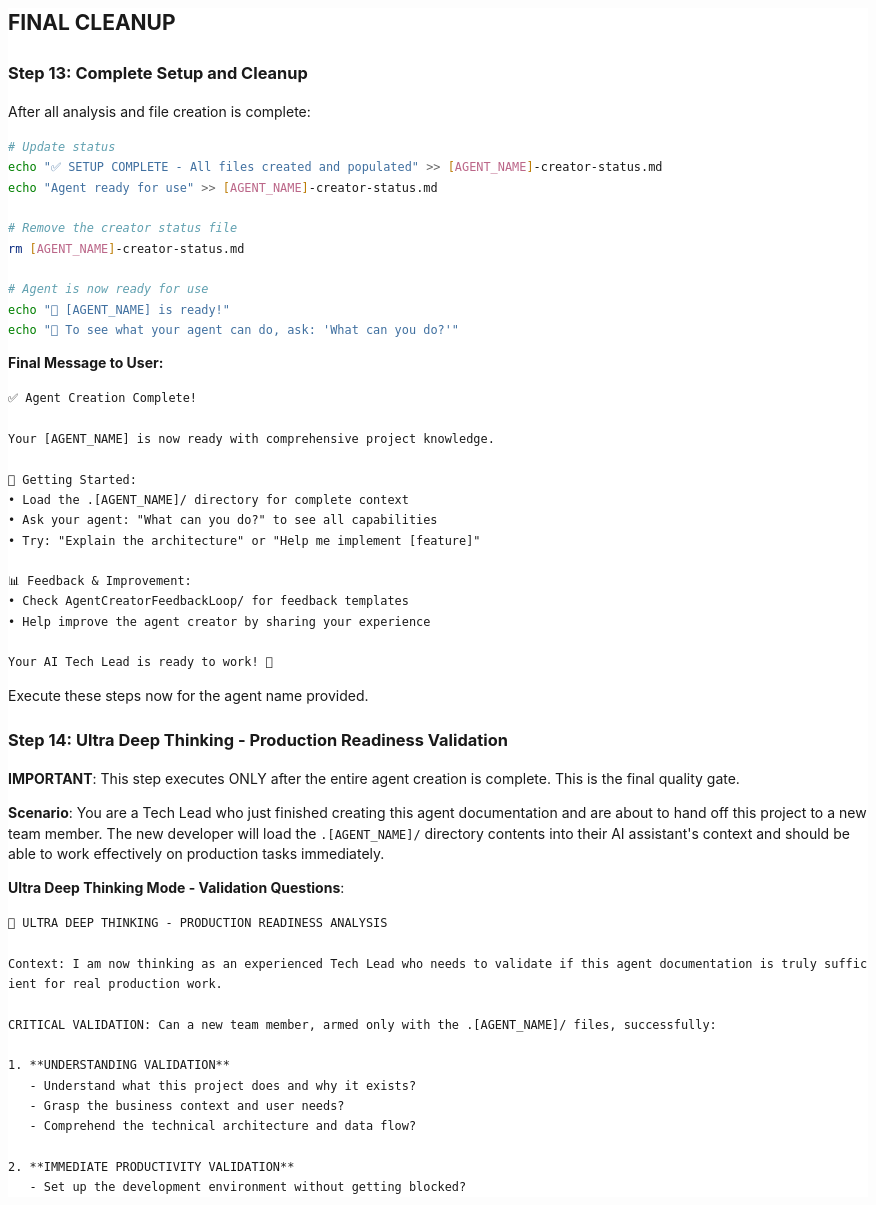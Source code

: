 ## FINAL CLEANUP

### Step 13: Complete Setup and Cleanup

After all analysis and file creation is complete:

```bash
# Update status
echo "✅ SETUP COMPLETE - All files created and populated" >> [AGENT_NAME]-creator-status.md
echo "Agent ready for use" >> [AGENT_NAME]-creator-status.md

# Remove the creator status file
rm [AGENT_NAME]-creator-status.md

# Agent is now ready for use
echo "🎉 [AGENT_NAME] is ready!"
echo "📖 To see what your agent can do, ask: 'What can you do?'"
```

**Final Message to User:**
```
✅ Agent Creation Complete!

Your [AGENT_NAME] is now ready with comprehensive project knowledge.

🚀 Getting Started:
• Load the .[AGENT_NAME]/ directory for complete context
• Ask your agent: "What can you do?" to see all capabilities
• Try: "Explain the architecture" or "Help me implement [feature]"

📊 Feedback & Improvement:
• Check AgentCreatorFeedbackLoop/ for feedback templates
• Help improve the agent creator by sharing your experience

Your AI Tech Lead is ready to work! 🧠
```

Execute these steps now for the agent name provided.

### Step 14: Ultra Deep Thinking - Production Readiness Validation

**IMPORTANT**: This step executes ONLY after the entire agent creation is complete. This is the final quality gate.

**Scenario**: You are a Tech Lead who just finished creating this agent documentation and are about to hand off this project to a new team member. The new developer will load the `.[AGENT_NAME]/` directory contents into their AI assistant's context and should be able to work effectively on production tasks immediately.

**Ultra Deep Thinking Mode - Validation Questions**:

```
🧠 ULTRA DEEP THINKING - PRODUCTION READINESS ANALYSIS

Context: I am now thinking as an experienced Tech Lead who needs to validate if this agent documentation is truly sufficient for real production work.

CRITICAL VALIDATION: Can a new team member, armed only with the .[AGENT_NAME]/ files, successfully:

1. **UNDERSTANDING VALIDATION**
   - Understand what this project does and why it exists?
   - Grasp the business context and user needs?
   - Comprehend the technical architecture and data flow?

2. **IMMEDIATE PRODUCTIVITY VALIDATION**  
   - Set up the development environment without getting blocked?
```